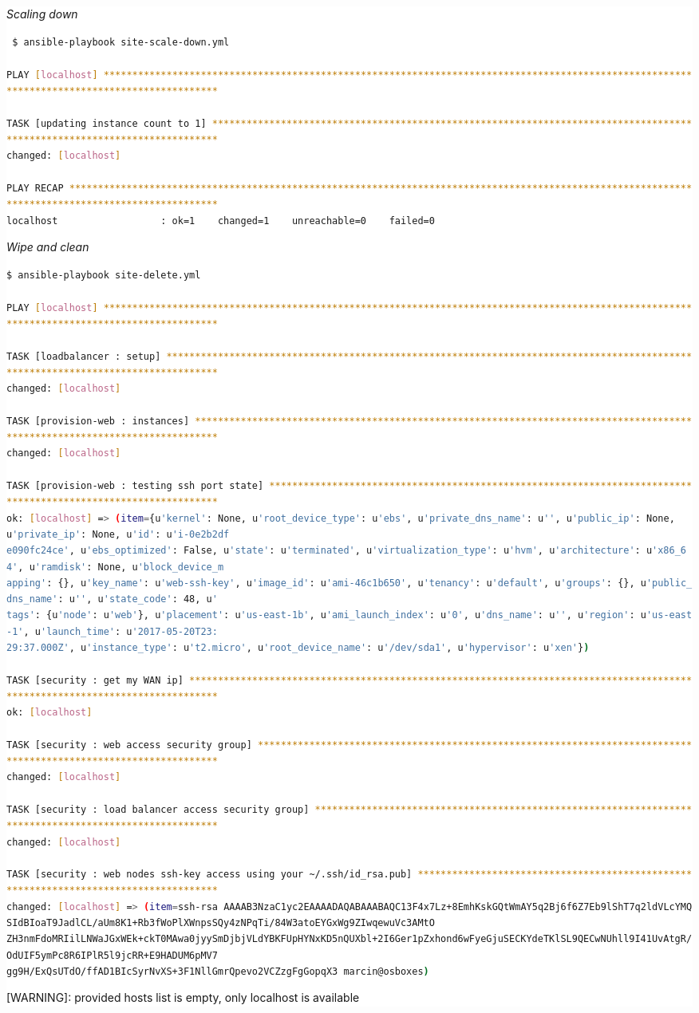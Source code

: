 
*Scaling down*
```sh
 $ ansible-playbook site-scale-down.yml 

PLAY [localhost] ********************************************************************************************************************************************

TASK [updating instance count to 1] *************************************************************************************************************************
changed: [localhost]

PLAY RECAP **************************************************************************************************************************************************
localhost                  : ok=1    changed=1    unreachable=0    failed=0   
```


*Wipe and clean*

```sh
$ ansible-playbook site-delete.yml 

PLAY [localhost] ********************************************************************************************************************************************

TASK [loadbalancer : setup] *********************************************************************************************************************************
changed: [localhost]

TASK [provision-web : instances] ****************************************************************************************************************************
changed: [localhost]

TASK [provision-web : testing ssh port state] ***************************************************************************************************************
ok: [localhost] => (item={u'kernel': None, u'root_device_type': u'ebs', u'private_dns_name': u'', u'public_ip': None, u'private_ip': None, u'id': u'i-0e2b2df
e090fc24ce', u'ebs_optimized': False, u'state': u'terminated', u'virtualization_type': u'hvm', u'architecture': u'x86_64', u'ramdisk': None, u'block_device_m
apping': {}, u'key_name': u'web-ssh-key', u'image_id': u'ami-46c1b650', u'tenancy': u'default', u'groups': {}, u'public_dns_name': u'', u'state_code': 48, u'
tags': {u'node': u'web'}, u'placement': u'us-east-1b', u'ami_launch_index': u'0', u'dns_name': u'', u'region': u'us-east-1', u'launch_time': u'2017-05-20T23:
29:37.000Z', u'instance_type': u't2.micro', u'root_device_name': u'/dev/sda1', u'hypervisor': u'xen'})

TASK [security : get my WAN ip] *****************************************************************************************************************************
ok: [localhost]

TASK [security : web access security group] *****************************************************************************************************************
changed: [localhost]

TASK [security : load balancer access security group] *******************************************************************************************************
changed: [localhost]

TASK [security : web nodes ssh-key access using your ~/.ssh/id_rsa.pub] *************************************************************************************
changed: [localhost] => (item=ssh-rsa AAAAB3NzaC1yc2EAAAADAQABAAABAQC13F4x7Lz+8EmhKskGQtWmAY5q2Bj6f6Z7Eb9lShT7q2ldVLcYMQSIdBIoaT9JadlCL/aUm8K1+Rb3fWoPlXWnpsSQy4zNPqTi/84W3atoEYGxWg9ZIwqewuVc3AMtO
ZH3nmFdoMRIilLNWaJGxWEk+ckT0MAwa0jyySmDjbjVLdYBKFUpHYNxKD5nQUXbl+2I6Ger1pZxhond6wFyeGjuSECKYdeTKlSL9QECwNUhll9I41UvAtgR/OdUIF5ymPc8R6IPlR5l9jcRR+E9HADUM6pMV7
gg9H/ExQsUTdO/ffAD1BIcSyrNvXS+3F1NllGmrQpevo2VCZzgFgGopqX3 marcin@osboxes)
```

 [WARNING]: provided hosts list is empty, only localhost is available